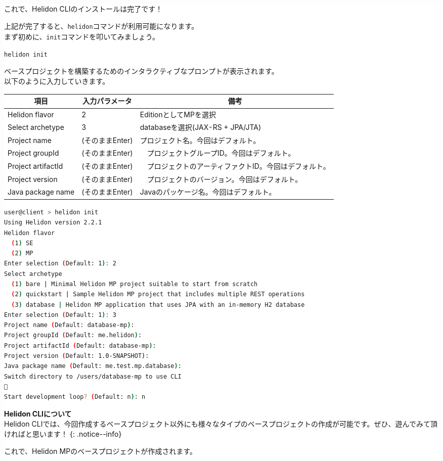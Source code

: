 これで、Helidon CLIのインストールは完了です！

上記が完了すると、`helidon`コマンドが利用可能になります。  
まず初めに、`init`コマンドを叩いてみましょう。

```sh
helidon init
```

ベースプロジェクトを構築するためのインタラクティブなプロンプトが表示されます。  
以下のように入力していきます。

|  項目  |  入力パラメータ  | 備考|
| ---- | ---- |---- |
| Helidon flavor  |  2  | EditionとしてMPを選択
| Select archetype  |  3  | databaseを選択(JAX-RS + JPA/JTA)
| Project name  |  (そのままEnter)  | プロジェクト名。今回はデフォルト。
| Project groupId  |  (そのままEnter)   |　プロジェクトグループID。今回はデフォルト。
| Project artifactId  |  (そのままEnter)   |　プロジェクトのアーティファクトID。今回はデフォルト。
| Project version  |  (そのままEnter)   |　プロジェクトのバージョン。今回はデフォルト。
| Java package name  |  (そのままEnter)   | Javaのパッケージ名。今回はデフォルト。


```sh
user@client > helidon init
Using Helidon version 2.2.1
Helidon flavor
  (1) SE 
  (2) MP 
Enter selection (Default: 1): 2
Select archetype
  (1) bare | Minimal Helidon MP project suitable to start from scratch 
  (2) quickstart | Sample Helidon MP project that includes multiple REST operations 
  (3) database | Helidon MP application that uses JPA with an in-memory H2 database 
Enter selection (Default: 1): 3
Project name (Default: database-mp): 
Project groupId (Default: me.helidon): 
Project artifactId (Default: database-mp): 
Project version (Default: 1.0-SNAPSHOT): 
Java package name (Default: me.test.mp.database): 
Switch directory to /users/database-mp to use CLI

Start development loop? (Default: n): n
```

**Helidon CLIについて**  
Helidon CLIでは、今回作成するベースプロジェクト以外にも様々なタイプのベースプロジェクトの作成が可能です。ぜひ、遊んでみて頂ければと思います！ 
{: .notice--info}

これで、Helidon MPのベースプロジェクトが作成されます。  
